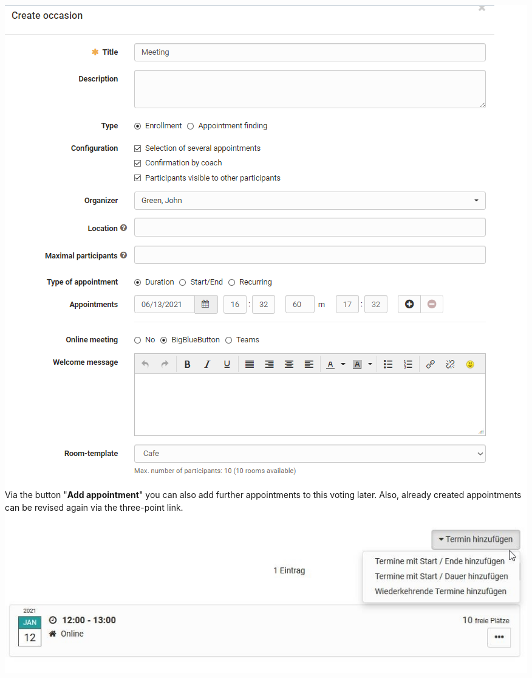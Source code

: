 ![create_occaision.png](assets/create_occasion.png)

Via the button "**Add appointment**" you can also add further appointments to this
voting later.  Also, already created appointments can be revised again via the
three-point link.

![add_appointment.png](assets/Termin_hinzufuegen.jpg)
